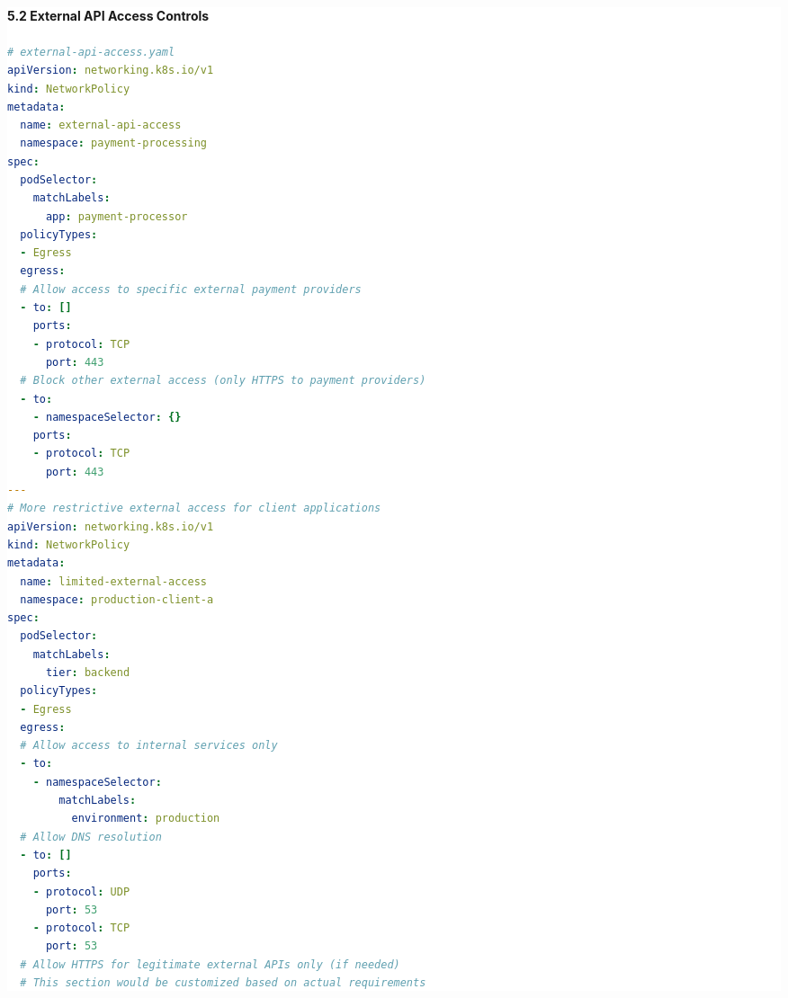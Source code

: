 #### 5.2 External API Access Controls

```yaml
# external-api-access.yaml
apiVersion: networking.k8s.io/v1
kind: NetworkPolicy
metadata:
  name: external-api-access
  namespace: payment-processing
spec:
  podSelector:
    matchLabels:
      app: payment-processor
  policyTypes:
  - Egress
  egress:
  # Allow access to specific external payment providers
  - to: []
    ports:
    - protocol: TCP
      port: 443
  # Block other external access (only HTTPS to payment providers)
  - to:
    - namespaceSelector: {}
    ports:
    - protocol: TCP
      port: 443
---
# More restrictive external access for client applications
apiVersion: networking.k8s.io/v1
kind: NetworkPolicy
metadata:
  name: limited-external-access
  namespace: production-client-a
spec:
  podSelector:
    matchLabels:
      tier: backend
  policyTypes:
  - Egress
  egress:
  # Allow access to internal services only
  - to:
    - namespaceSelector:
        matchLabels:
          environment: production
  # Allow DNS resolution
  - to: []
    ports:
    - protocol: UDP
      port: 53
    - protocol: TCP
      port: 53
  # Allow HTTPS for legitimate external APIs only (if needed)
  # This section would be customized based on actual requirements
```
